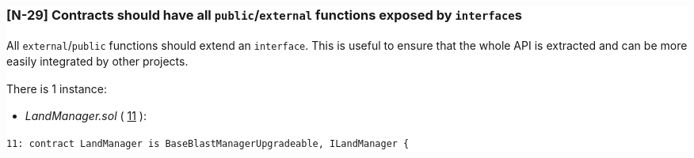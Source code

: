 ### [N-29] Contracts should have all `public`/`external` functions exposed by `interface`s

All `external`/`public` functions should extend an `interface`. This is useful to ensure that the whole API is extracted and can be more easily integrated by other projects.

There is 1 instance:

- *LandManager.sol* ( [11](https://github.com/code-423n4/2024-07-munchables/blob/94cf468aaabf526b7a8319f7eba34014ccebe7b9/src/managers/LandManager.sol#L11) ):

```solidity
11: contract LandManager is BaseBlastManagerUpgradeable, ILandManager {
```
